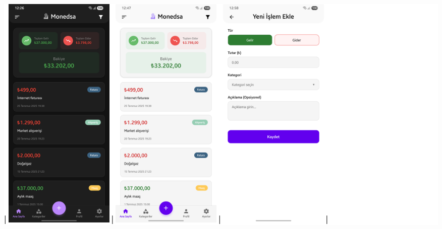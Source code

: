 | <img src="server/public/images/home-page.png" width="200"/> | <img src="server/public/images/home-page-white.png" width="200"/> | <img src="server/public/images/add-transaction.png" width="200"/> |
